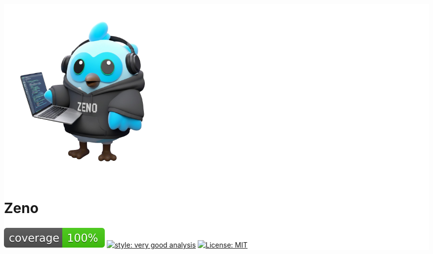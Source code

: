 
<img src="assets/zeno.png" alt="Zeno Logo" width="350">

# Zeno

![coverage](coverage_badge.svg)
[![style: very good analysis](https://img.shields.io/badge/style-very_good_analysis-B22C89.svg)](https://pub.dev/packages/very_good_analysis)
[![License: MIT](https://img.shields.io/badge/license-MIT-blue.svg)](https://opensource.org/licenses/MIT)
